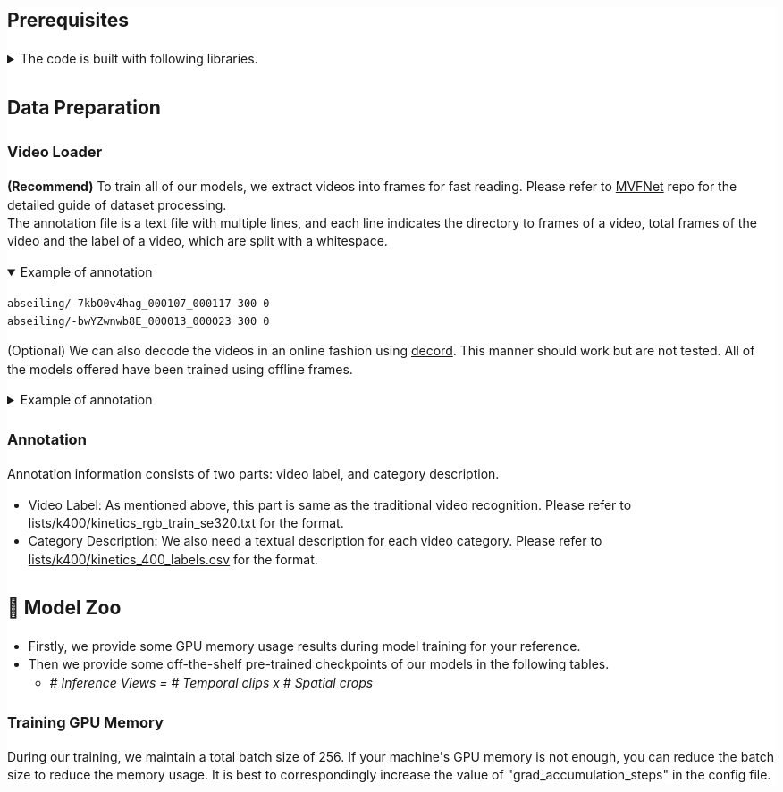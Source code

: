<a name="prerequisites"></a>
## Prerequisites

<details><summary>The code is built with following libraries. </summary></details>


<a name="data-preparation"></a>
## Data Preparation



### Video Loader

**(Recommend)** To train all of our models, we extract videos into frames for fast reading. Please refer to [MVFNet](https://github.com/whwu95/MVFNet/blob/main/data_process/DATASETS.md) repo for the detailed guide of dataset processing.  
The annotation file is a text file with multiple lines, and each line indicates the directory to frames of a video, total frames of the video and the label of a video, which are split with a whitespace. 
<details open><summary>Example of annotation</summary>

```sh
abseiling/-7kbO0v4hag_000107_000117 300 0
abseiling/-bwYZwnwb8E_000013_000023 300 0
```
</details>

(Optional) We can also decode the videos in an online fashion using [decord](https://github.com/dmlc/decord). This manner should work but are not tested. All of the models offered have been trained using offline frames. 
<details><summary>Example of annotation</summary></details>


### Annotation
Annotation information consists of two parts: video label, and category description.

- Video Label: As mentioned above, this part is same as the traditional video recognition. Please refer to [lists/k400/kinetics_rgb_train_se320.txt](lists/k400/kinetics_rgb_train_se320.txt) for the format.
- Category Description: We also need a textual description for each video category.  Please refer to [lists/k400/kinetics_400_labels.csv](lists/k400/kinetics_400_labels.csv) for the format.



<a name="model-zoo"></a>
## 📱 Model Zoo

- Firstly, we provide some GPU memory usage results during model training for your reference. 
- Then we provide some off-the-shelf pre-trained checkpoints of our models in the following tables.
  - *# Inference Views = # Temporal clips x # Spatial crops*


### Training GPU Memory

During our training, we maintain a total batch size of 256. 
If your machine's GPU memory is not enough, you can reduce the batch size to reduce the memory usage. It is best to correspondingly increase the value of "grad_accumulation_steps" in the config file.
